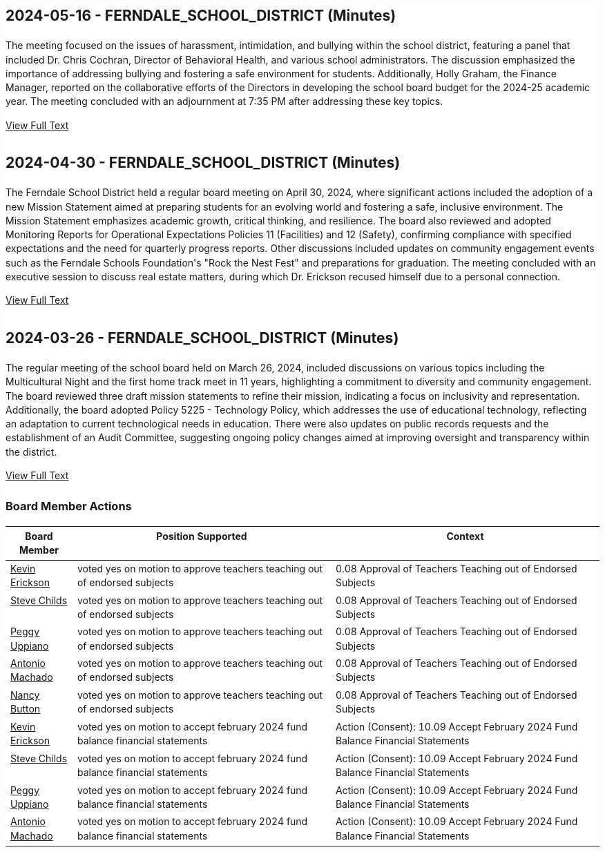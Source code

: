 ## 2024-05-16 - FERNDALE_SCHOOL_DISTRICT (Minutes)

The meeting focused on the issues of harassment, intimidation, and bullying within the school district, featuring a panel that included Dr. Chris Cochran, Director of Behavioral Health, and various school administrators. The discussion emphasized the importance of addressing bullying and fostering a safe environment for students. Additionally, Holly Graham, the Finance Manager, reported on the collaborative efforts of the Directors in developing the school board budget for the 2024-25 academic year. The meeting concluded with an adjournment at 7:35 PM after addressing these key topics.

[View Full Text](https://raw.githubusercontent.com/VoronoiPerspectives/WashingtonStateSchoolBoardExplorer/refs/heads/main/data/countries/usa/states/wa/counties/whatcom/school_boards/ferndale_school_district/2024/2024-05-16-minutes.txt)

## 2024-04-30 - FERNDALE_SCHOOL_DISTRICT (Minutes)

The Ferndale School District held a regular board meeting on April 30, 2024, where significant actions included the adoption of a new Mission Statement aimed at preparing students for an evolving world and fostering a safe, inclusive environment. The Mission Statement emphasizes academic growth, critical thinking, and resilience. The board also reviewed and adopted Monitoring Reports for Operational Expectations Policies 11 (Facilities) and 12 (Safety), confirming compliance with specified expectations and the need for quarterly progress reports. Other discussions included updates on community engagement events such as the Ferndale Schools Foundation's "Rock the Nest Fest" and preparations for graduation. The meeting concluded with an executive session to discuss real estate matters, during which Dr. Erickson recused himself due to a personal connection.

[View Full Text](https://raw.githubusercontent.com/VoronoiPerspectives/WashingtonStateSchoolBoardExplorer/refs/heads/main/data/countries/usa/states/wa/counties/whatcom/school_boards/ferndale_school_district/2024/2024-04-30-minutes.txt)

## 2024-03-26 - FERNDALE_SCHOOL_DISTRICT (Minutes)

The regular meeting of the school board held on March 26, 2024, included discussions on various topics including the Multicultural Night and the first home track meet in 11 years, highlighting a commitment to diversity and community engagement. The board reviewed three draft mission statements to refine their mission, indicating a focus on inclusivity and representation. Additionally, the board adopted Policy 5225 - Technology Policy, which addresses the use of educational technology, reflecting an adaptation to current technological needs in education. There were also updates on public records requests and the establishment of an Audit Committee, suggesting ongoing policy changes aimed at improving oversight and transparency within the district.

[View Full Text](https://raw.githubusercontent.com/VoronoiPerspectives/WashingtonStateSchoolBoardExplorer/refs/heads/main/data/countries/usa/states/wa/counties/whatcom/school_boards/ferndale_school_district/2024/2024-03-26-minutes.txt)

### Board Member Actions

| Board Member | Position Supported | Context |
|--------------|--------------------|---------|
| [Kevin Erickson](board_member_327.md) | voted yes on motion to approve teachers teaching out of endorsed subjects | 0.08 Approval of Teachers Teaching out of Endorsed Subjects |
| [Steve Childs](board_member_329.md) | voted yes on motion to approve teachers teaching out of endorsed subjects | 0.08 Approval of Teachers Teaching out of Endorsed Subjects |
| [Peggy Uppiano](board_member_328.md) | voted yes on motion to approve teachers teaching out of endorsed subjects | 0.08 Approval of Teachers Teaching out of Endorsed Subjects |
| [Antonio Machado](board_member_331.md) | voted yes on motion to approve teachers teaching out of endorsed subjects | 0.08 Approval of Teachers Teaching out of Endorsed Subjects |
| [Nancy Button](board_member_330.md) | voted yes on motion to approve teachers teaching out of endorsed subjects | 0.08 Approval of Teachers Teaching out of Endorsed Subjects |
| [Kevin Erickson](board_member_327.md) | voted yes on motion to accept february 2024 fund balance financial statements | Action (Consent): 10.09 Accept February 2024 Fund Balance Financial Statements |
| [Steve Childs](board_member_329.md) | voted yes on motion to accept february 2024 fund balance financial statements | Action (Consent): 10.09 Accept February 2024 Fund Balance Financial Statements |
| [Peggy Uppiano](board_member_328.md) | voted yes on motion to accept february 2024 fund balance financial statements | Action (Consent): 10.09 Accept February 2024 Fund Balance Financial Statements |
| [Antonio Machado](board_member_331.md) | voted yes on motion to accept february 2024 fund balance financial statements | Action (Consent): 10.09 Accept February 2024 Fund Balance Financial Statements |